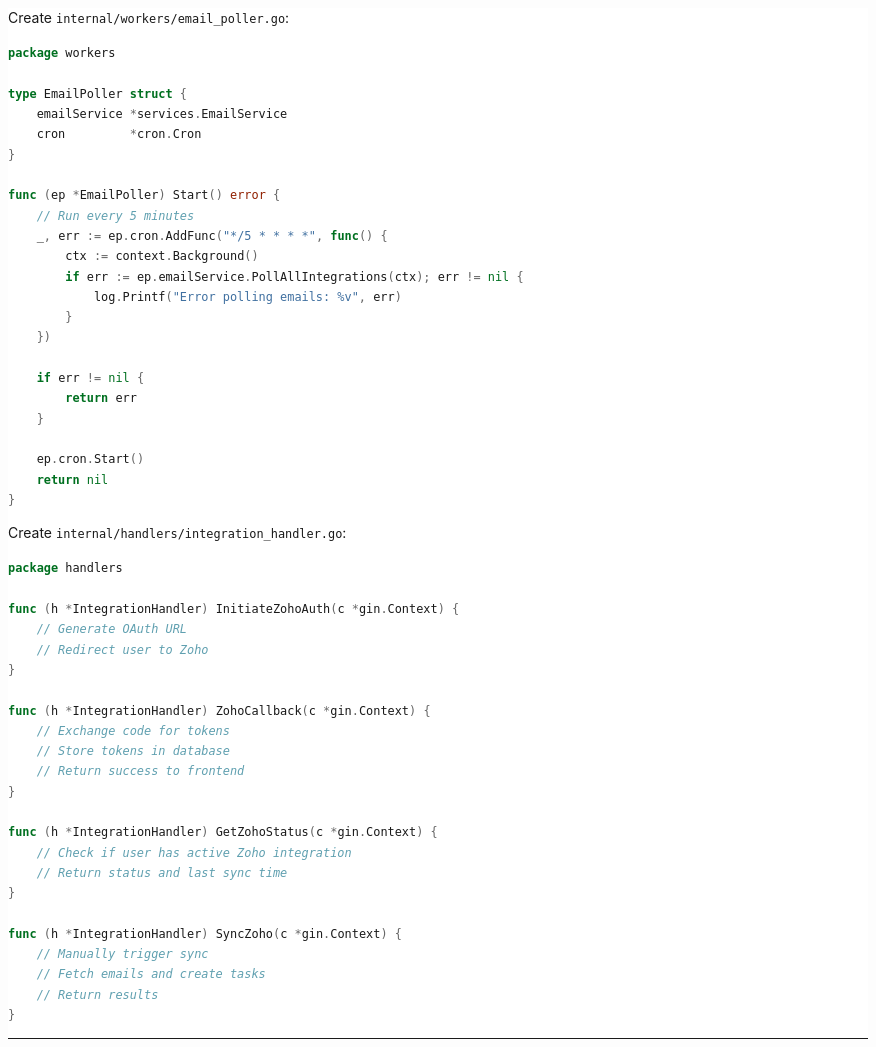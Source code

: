 Create `internal/workers/email_poller.go`:
```go
package workers

type EmailPoller struct {
    emailService *services.EmailService
    cron         *cron.Cron
}

func (ep *EmailPoller) Start() error {
    // Run every 5 minutes
    _, err := ep.cron.AddFunc("*/5 * * * *", func() {
        ctx := context.Background()
        if err := ep.emailService.PollAllIntegrations(ctx); err != nil {
            log.Printf("Error polling emails: %v", err)
        }
    })

    if err != nil {
        return err
    }

    ep.cron.Start()
    return nil
}
```

Create `internal/handlers/integration_handler.go`:
```go
package handlers

func (h *IntegrationHandler) InitiateZohoAuth(c *gin.Context) {
    // Generate OAuth URL
    // Redirect user to Zoho
}

func (h *IntegrationHandler) ZohoCallback(c *gin.Context) {
    // Exchange code for tokens
    // Store tokens in database
    // Return success to frontend
}

func (h *IntegrationHandler) GetZohoStatus(c *gin.Context) {
    // Check if user has active Zoho integration
    // Return status and last sync time
}

func (h *IntegrationHandler) SyncZoho(c *gin.Context) {
    // Manually trigger sync
    // Fetch emails and create tasks
    // Return results
}
```

---
